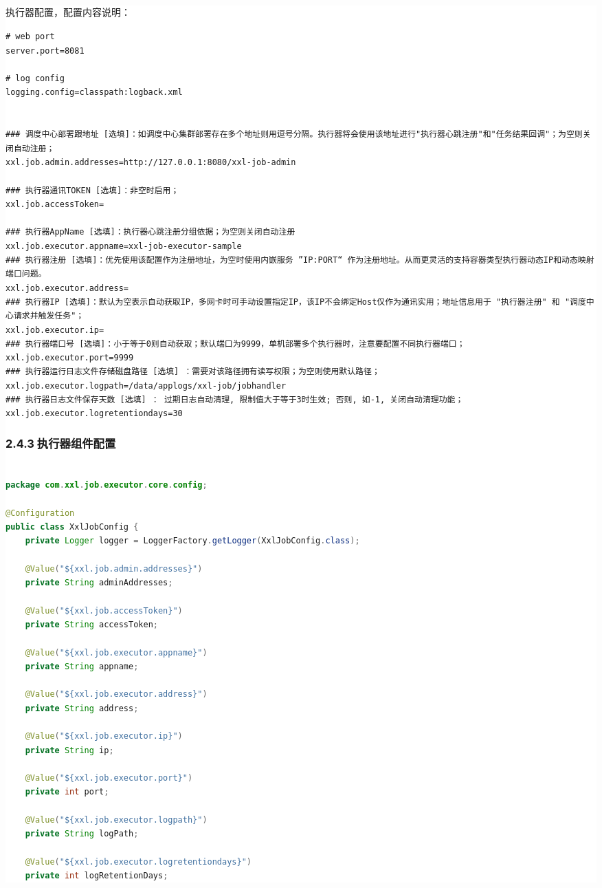 执行器配置，配置内容说明：

```.properties
# web port
server.port=8081

# log config
logging.config=classpath:logback.xml


### 调度中心部署跟地址 [选填]：如调度中心集群部署存在多个地址则用逗号分隔。执行器将会使用该地址进行"执行器心跳注册"和"任务结果回调"；为空则关闭自动注册；
xxl.job.admin.addresses=http://127.0.0.1:8080/xxl-job-admin

### 执行器通讯TOKEN [选填]：非空时启用；
xxl.job.accessToken=

### 执行器AppName [选填]：执行器心跳注册分组依据；为空则关闭自动注册
xxl.job.executor.appname=xxl-job-executor-sample
### 执行器注册 [选填]：优先使用该配置作为注册地址，为空时使用内嵌服务 ”IP:PORT“ 作为注册地址。从而更灵活的支持容器类型执行器动态IP和动态映射端口问题。
xxl.job.executor.address=
### 执行器IP [选填]：默认为空表示自动获取IP，多网卡时可手动设置指定IP，该IP不会绑定Host仅作为通讯实用；地址信息用于 "执行器注册" 和 "调度中心请求并触发任务"；
xxl.job.executor.ip=
### 执行器端口号 [选填]：小于等于0则自动获取；默认端口为9999，单机部署多个执行器时，注意要配置不同执行器端口；
xxl.job.executor.port=9999
### 执行器运行日志文件存储磁盘路径 [选填] ：需要对该路径拥有读写权限；为空则使用默认路径；
xxl.job.executor.logpath=/data/applogs/xxl-job/jobhandler
### 执行器日志文件保存天数 [选填] ： 过期日志自动清理, 限制值大于等于3时生效; 否则, 如-1, 关闭自动清理功能；
xxl.job.executor.logretentiondays=30
```

### **2.4.3 执行器组件配置**

```java

package com.xxl.job.executor.core.config;

@Configuration
public class XxlJobConfig {
    private Logger logger = LoggerFactory.getLogger(XxlJobConfig.class);

    @Value("${xxl.job.admin.addresses}")
    private String adminAddresses;

    @Value("${xxl.job.accessToken}")
    private String accessToken;

    @Value("${xxl.job.executor.appname}")
    private String appname;

    @Value("${xxl.job.executor.address}")
    private String address;

    @Value("${xxl.job.executor.ip}")
    private String ip;

    @Value("${xxl.job.executor.port}")
    private int port;

    @Value("${xxl.job.executor.logpath}")
    private String logPath;

    @Value("${xxl.job.executor.logretentiondays}")
    private int logRetentionDays;


```